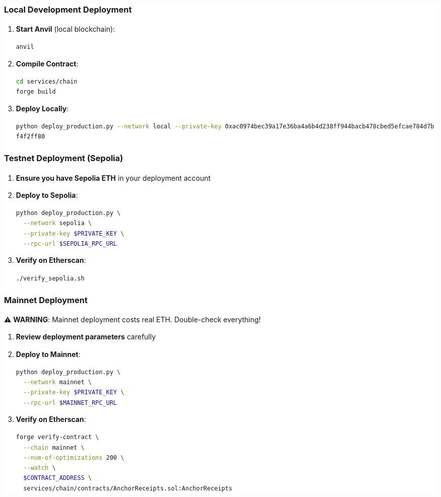 ### Local Development Deployment

1. **Start Anvil** (local blockchain):
   ```bash
   anvil
   ```

2. **Compile Contract**:
   ```bash
   cd services/chain
   forge build
   ```

3. **Deploy Locally**:
   ```bash
   python deploy_production.py --network local --private-key 0xac0974bec39a17e36ba4a6b4d238ff944bacb478cbed5efcae784d7bf4f2ff80
   ```

### Testnet Deployment (Sepolia)

1. **Ensure you have Sepolia ETH** in your deployment account

2. **Deploy to Sepolia**:
   ```bash
   python deploy_production.py \
     --network sepolia \
     --private-key $PRIVATE_KEY \
     --rpc-url $SEPOLIA_RPC_URL
   ```

3. **Verify on Etherscan**:
   ```bash
   ./verify_sepolia.sh
   ```

### Mainnet Deployment

⚠️ **WARNING**: Mainnet deployment costs real ETH. Double-check everything!

1. **Review deployment parameters** carefully

2. **Deploy to Mainnet**:
   ```bash
   python deploy_production.py \
     --network mainnet \
     --private-key $PRIVATE_KEY \
     --rpc-url $MAINNET_RPC_URL
   ```

3. **Verify on Etherscan**:
   ```bash
   forge verify-contract \
     --chain mainnet \
     --num-of-optimizations 200 \
     --watch \
     $CONTRACT_ADDRESS \
     services/chain/contracts/AnchorReceipts.sol:AnchorReceipts
   ```
